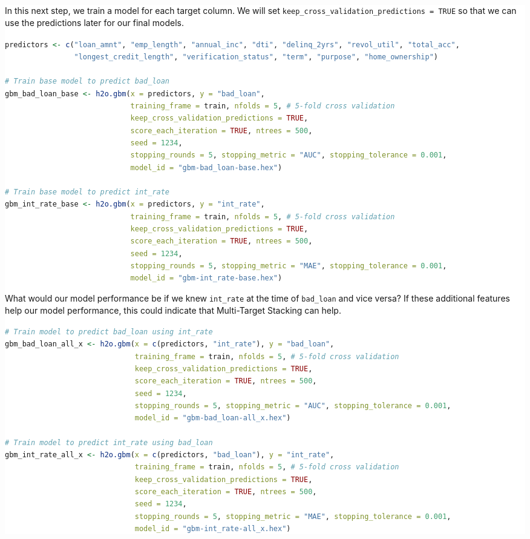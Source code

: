 In this next step, we train a model for each target column. We will set
`keep_cross_validation_predictions = TRUE` so that we can use the
predictions later for our final models.

``` r
predictors <- c("loan_amnt", "emp_length", "annual_inc", "dti", "delinq_2yrs", "revol_util", "total_acc", 
                "longest_credit_length", "verification_status", "term", "purpose", "home_ownership")

# Train base model to predict bad_loan
gbm_bad_loan_base <- h2o.gbm(x = predictors, y = "bad_loan", 
                             training_frame = train, nfolds = 5, # 5-fold cross validation
                             keep_cross_validation_predictions = TRUE,
                             score_each_iteration = TRUE, ntrees = 500,
                             seed = 1234,
                             stopping_rounds = 5, stopping_metric = "AUC", stopping_tolerance = 0.001,
                             model_id = "gbm-bad_loan-base.hex")

# Train base model to predict int_rate
gbm_int_rate_base <- h2o.gbm(x = predictors, y = "int_rate", 
                             training_frame = train, nfolds = 5, # 5-fold cross validation
                             keep_cross_validation_predictions = TRUE,
                             score_each_iteration = TRUE, ntrees = 500,
                             seed = 1234,
                             stopping_rounds = 5, stopping_metric = "MAE", stopping_tolerance = 0.001,
                             model_id = "gbm-int_rate-base.hex")
```

What would our model performance be if we knew `int_rate` at the time of
`bad_loan` and vice versa? If these additional features help our model
performance, this could indicate that Multi-Target Stacking can help.

``` r
# Train model to predict bad_loan using int_rate
gbm_bad_loan_all_x <- h2o.gbm(x = c(predictors, "int_rate"), y = "bad_loan", 
                              training_frame = train, nfolds = 5, # 5-fold cross validation
                              keep_cross_validation_predictions = TRUE,
                              score_each_iteration = TRUE, ntrees = 500,
                              seed = 1234,
                              stopping_rounds = 5, stopping_metric = "AUC", stopping_tolerance = 0.001,
                              model_id = "gbm-bad_loan-all_x.hex")

# Train model to predict int_rate using bad_loan
gbm_int_rate_all_x <- h2o.gbm(x = c(predictors, "bad_loan"), y = "int_rate", 
                              training_frame = train, nfolds = 5, # 5-fold cross validation
                              keep_cross_validation_predictions = TRUE,
                              score_each_iteration = TRUE, ntrees = 500,
                              seed = 1234,
                              stopping_rounds = 5, stopping_metric = "MAE", stopping_tolerance = 0.001,
                              model_id = "gbm-int_rate-all_x.hex")
```
